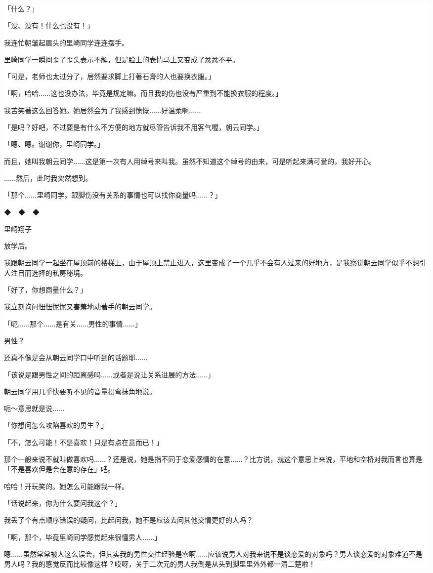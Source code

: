 「什么？」

「没、没有！什么也没有！」

我连忙朝皱起眉头的里崎同学连连摆手。

里崎同学一瞬间歪了歪头表示不解，但是脸上的表情马上又变成了忿忿不平。

「可是，老师也太过分了，居然要求脚上打著石膏的人也要换衣服。」

「啊，哈哈……这也没办法，毕竟是规定嘛。而且我的伤也没有严重到不能换衣服的程度。」

我苦笑著这么回答她。她居然会为了我感到愤慨……好温柔啊……

「是吗？好吧，不过要是有什么不方便的地方就尽管告诉我不用客气喔，朝云同学。」

「嗯、嗯。谢谢你，里崎同学。」

而且，她叫我朝云同学……这是第一次有人用绰号来叫我。虽然不知道这个绰号的由来，可是听起来满可爱的，我好开心。

……然后，此时我突然想到。

「那个……里崎同学。跟脚伤没有关系的事情也可以找你商量吗……？」

◆　◆　◆

里崎翔子

放学后。

我跟朝云同学一起坐在屋顶前的楼梯上，由于屋顶上禁止进入，这里变成了一个几乎不会有人过来的好地方，是我察觉朝云同学似乎不想引人注目而选择的私房秘境。

「好了，你想商量什么？」

我立刻询问忸忸怩怩又害羞地动著手的朝云同学。

「呃……那个……是有关……男性的事情……」

男性？

还真不像是会从朝云同学口中听到的话题耶……

「该说是跟男性之间的距离感吗……或者是说让关系进展的方法……」

朝云同学用几乎快要听不见的音量拐弯抹角地说。

呃～意思就是说……

「你想问怎么攻陷喜欢的男生？」

「不，怎么可能！不是喜欢！只是有点在意而已！」

那个一般来说不就叫做喜欢吗……？还是说，她是指不同于恋爱感情的在意……？比方说，就这个意思上来说，平地和空桥对我而言也算是「不是喜欢但是会在意的存在」吧。

哈哈！开玩笑的。她怎么可能跟我一样。

「话说起来，你为什么要问我这个？」

我丢了个有点顺序错误的疑问，比起问我，她不是应该去问其他交情更好的人吗？

「啊，那个，毕竟里崎同学感觉起来很懂男人……」

嗯……虽然常常被人这么误会，但其实我的男性交往经验是零啊……应该说男人对我来说不是谈恋爱的对象吗？男人谈恋爱的对象难道不是男人吗？我的感觉反而比较像这样？哎呀，关于二次元的男人我倒是从头到脚里里外外都一清二楚啦！
